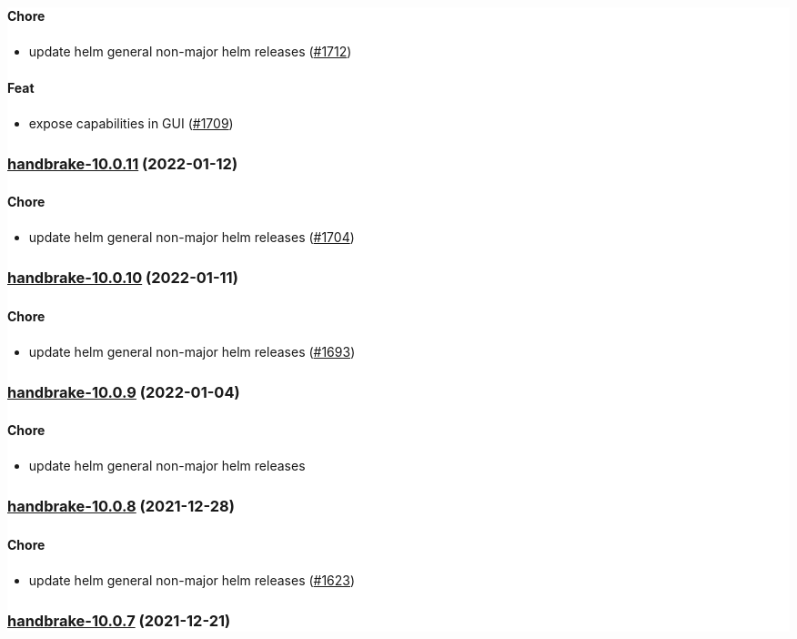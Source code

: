 #### Chore

* update helm general non-major helm releases ([#1712](https://github.com/truecharts/apps/issues/1712))

#### Feat

* expose capabilities in GUI ([#1709](https://github.com/truecharts/apps/issues/1709))



<a name="handbrake-10.0.11"></a>
### [handbrake-10.0.11](https://github.com/truecharts/apps/compare/handbrake-10.0.10...handbrake-10.0.11) (2022-01-12)

#### Chore

* update helm general non-major helm releases ([#1704](https://github.com/truecharts/apps/issues/1704))



<a name="handbrake-10.0.10"></a>
### [handbrake-10.0.10](https://github.com/truecharts/apps/compare/handbrake-10.0.9...handbrake-10.0.10) (2022-01-11)

#### Chore

* update helm general non-major helm releases ([#1693](https://github.com/truecharts/apps/issues/1693))



<a name="handbrake-10.0.9"></a>
### [handbrake-10.0.9](https://github.com/truecharts/apps/compare/handbrake-10.0.8...handbrake-10.0.9) (2022-01-04)

#### Chore

* update helm general non-major helm releases



<a name="handbrake-10.0.8"></a>
### [handbrake-10.0.8](https://github.com/truecharts/apps/compare/handbrake-10.0.7...handbrake-10.0.8) (2021-12-28)

#### Chore

* update helm general non-major helm releases ([#1623](https://github.com/truecharts/apps/issues/1623))



<a name="handbrake-10.0.7"></a>
### [handbrake-10.0.7](https://github.com/truecharts/apps/compare/handbrake-10.0.6...handbrake-10.0.7) (2021-12-21)

